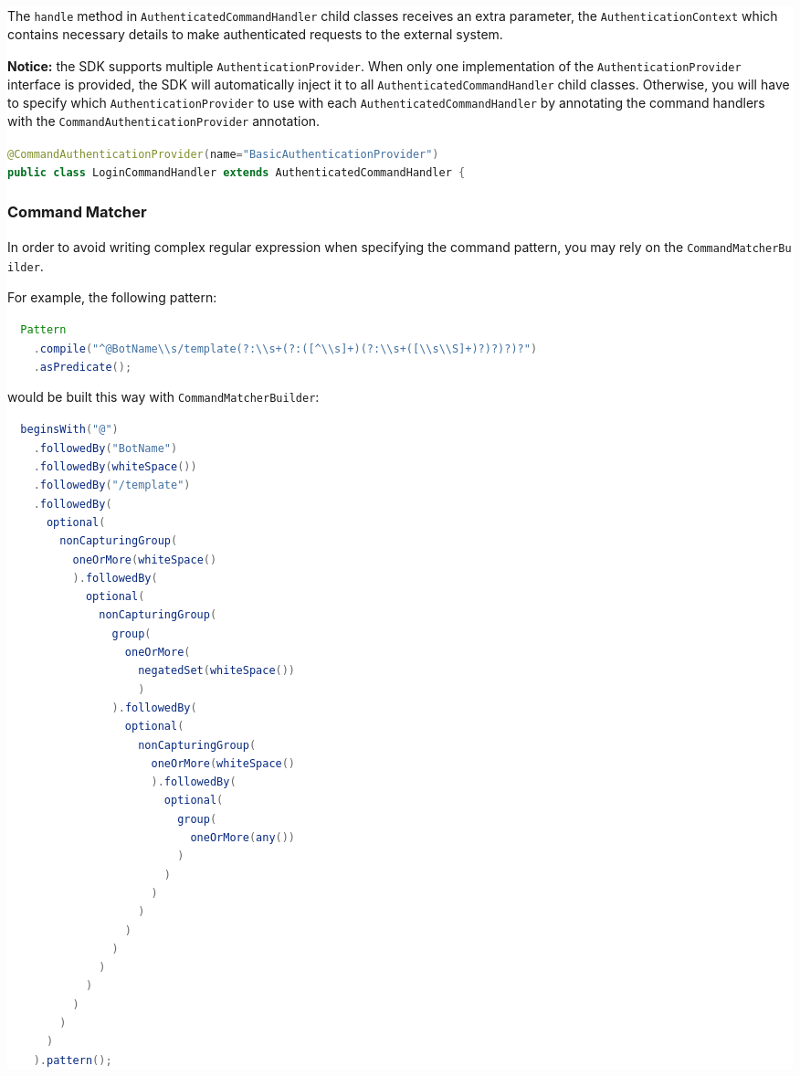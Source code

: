 The `handle` method in `AuthenticatedCommandHandler` child classes receives an extra parameter, the `AuthenticationContext` which contains necessary details to make authenticated requests to the external system.

**Notice:** the SDK supports multiple `AuthenticationProvider`. When only one implementation of the `AuthenticationProvider` interface is provided, the SDK will automatically inject it to all `AuthenticatedCommandHandler` child classes. Otherwise, you will have to specify which `AuthenticationProvider` to use with each `AuthenticatedCommandHandler` by annotating the command handlers with the `CommandAuthenticationProvider` annotation.

```java
@CommandAuthenticationProvider(name="BasicAuthenticationProvider")
public class LoginCommandHandler extends AuthenticatedCommandHandler {
```

### Command Matcher

In order to avoid writing complex regular expression when specifying the command pattern, you may rely on the `CommandMatcherBuilder`.

For example, the following pattern:

```java
  Pattern
    .compile("^@BotName\\s/template(?:\\s+(?:([^\\s]+)(?:\\s+([\\s\\S]+)?)?)?)?")
    .asPredicate();
```

would be built this way with `CommandMatcherBuilder`:

```java
  beginsWith("@")
    .followedBy("BotName")
    .followedBy(whiteSpace())
    .followedBy("/template")
    .followedBy(
      optional(
        nonCapturingGroup(
          oneOrMore(whiteSpace()
          ).followedBy(
            optional(
              nonCapturingGroup(
                group(
                  oneOrMore(
                    negatedSet(whiteSpace())
                    )
                ).followedBy(
                  optional(
                    nonCapturingGroup(
                      oneOrMore(whiteSpace()
                      ).followedBy(
                        optional(
                          group(
                            oneOrMore(any())
                          )
                        )
                      )
                    )
                  )
                )
              )
            )
          )
        )
      )
    ).pattern();
```
